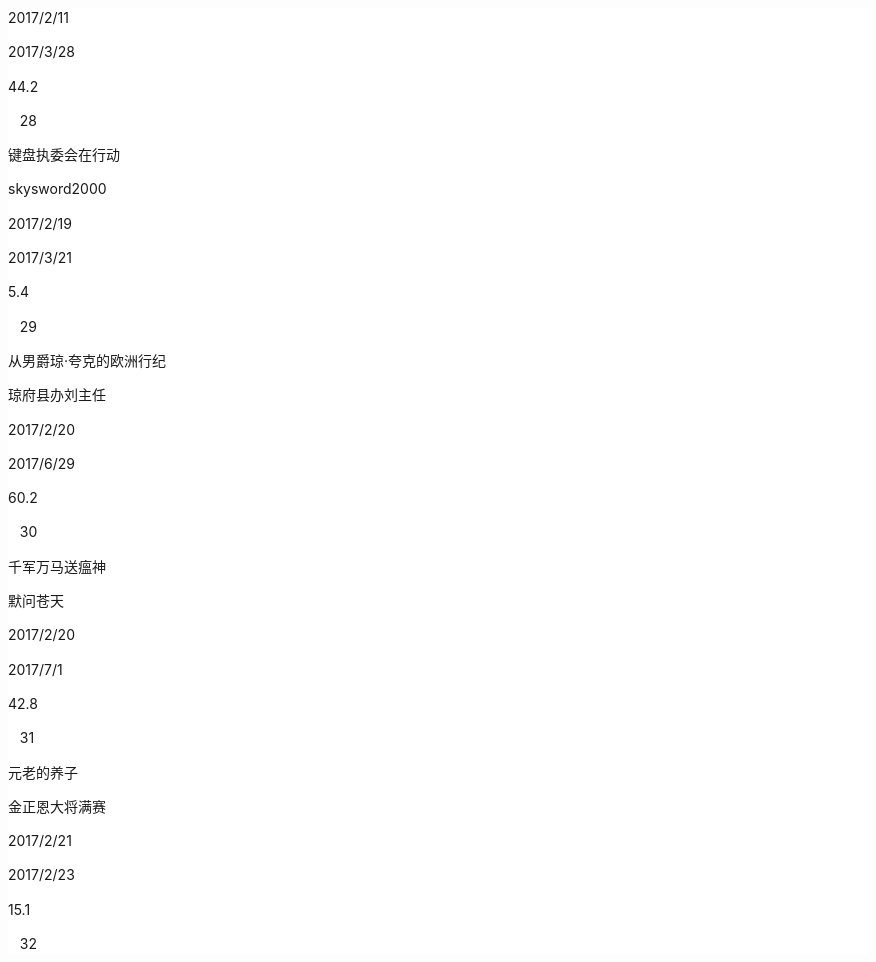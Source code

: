 2017/2/11

2017/3/28

44.2

&nbsp;&nbsp;
28
&nbsp;&nbsp;

键盘执委会在行动

skysword2000

2017/2/19

2017/3/21

5.4

&nbsp;&nbsp;
29
&nbsp;&nbsp;

从男爵琼·夸克的欧洲行纪

琼府县办刘主任

2017/2/20

2017/6/29

60.2

&nbsp;&nbsp;
30
&nbsp;&nbsp;

千军万马送瘟神

默问苍天

2017/2/20

2017/7/1

42.8

&nbsp;&nbsp;
31
&nbsp;&nbsp;

元老的养子

金正恩大将满赛

2017/2/21

2017/2/23

15.1

&nbsp;&nbsp;
32
&nbsp;&nbsp;
